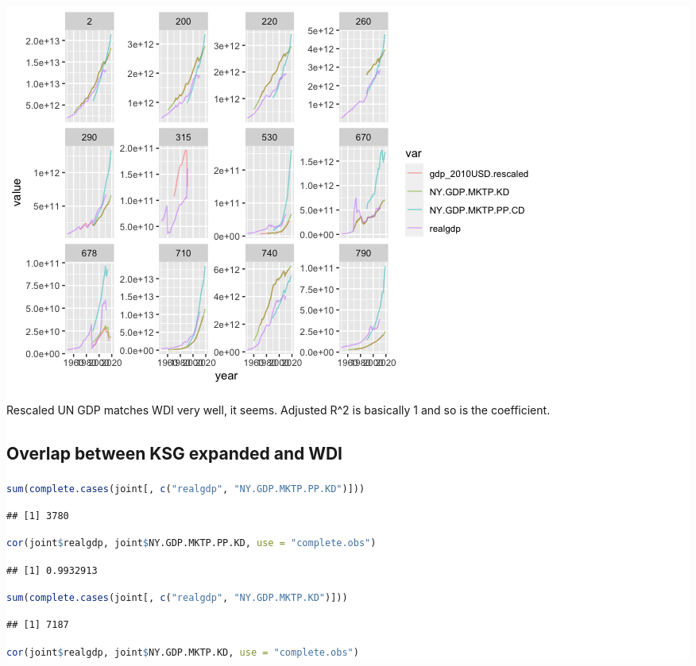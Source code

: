 ![](coding-notes_files/figure-gfm/unnamed-chunk-8-2.png)

Rescaled UN GDP matches WDI very well, it seems. Adjusted R^2 is
basically 1 and so is the coefficient.

## Overlap between KSG expanded and WDI

``` r
sum(complete.cases(joint[, c("realgdp", "NY.GDP.MKTP.PP.KD")]))
```

    ## [1] 3780

``` r
cor(joint$realgdp, joint$NY.GDP.MKTP.PP.KD, use = "complete.obs")
```

    ## [1] 0.9932913

``` r
sum(complete.cases(joint[, c("realgdp", "NY.GDP.MKTP.KD")]))
```

    ## [1] 7187

``` r
cor(joint$realgdp, joint$NY.GDP.MKTP.KD, use = "complete.obs")
```
